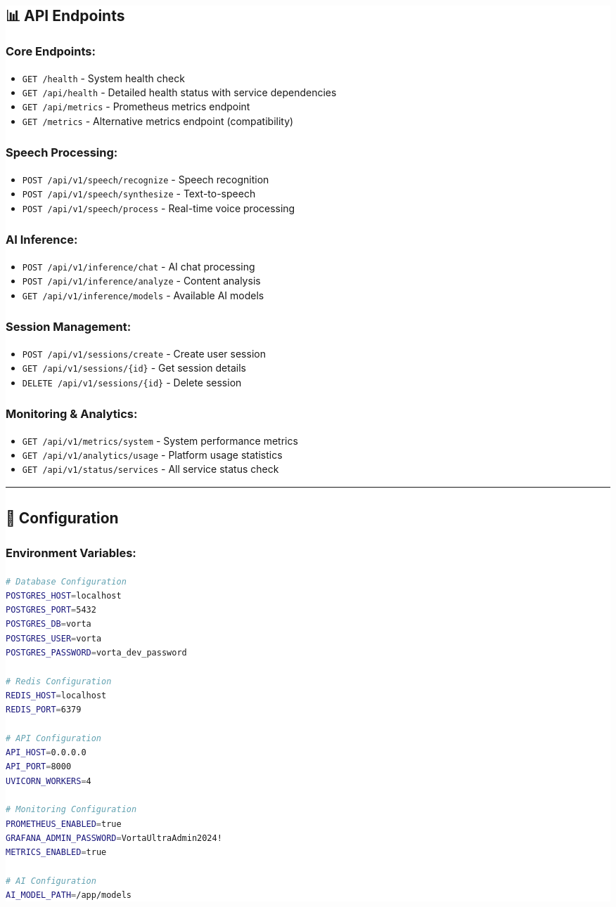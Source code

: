 
## 📊 **API Endpoints**

### **Core Endpoints:**

- `GET /health` - System health check
- `GET /api/health` - Detailed health status with service dependencies
- `GET /api/metrics` - Prometheus metrics endpoint
- `GET /metrics` - Alternative metrics endpoint (compatibility)

### **Speech Processing:**

- `POST /api/v1/speech/recognize` - Speech recognition
- `POST /api/v1/speech/synthesize` - Text-to-speech
- `POST /api/v1/speech/process` - Real-time voice processing

### **AI Inference:**

- `POST /api/v1/inference/chat` - AI chat processing
- `POST /api/v1/inference/analyze` - Content analysis
- `GET /api/v1/inference/models` - Available AI models

### **Session Management:**

- `POST /api/v1/sessions/create` - Create user session
- `GET /api/v1/sessions/{id}` - Get session details
- `DELETE /api/v1/sessions/{id}` - Delete session

### **Monitoring & Analytics:**

- `GET /api/v1/metrics/system` - System performance metrics
- `GET /api/v1/analytics/usage` - Platform usage statistics
- `GET /api/v1/status/services` - All service status check

---

## 🔧 **Configuration**

### **Environment Variables:**

```bash
# Database Configuration
POSTGRES_HOST=localhost
POSTGRES_PORT=5432
POSTGRES_DB=vorta
POSTGRES_USER=vorta
POSTGRES_PASSWORD=vorta_dev_password

# Redis Configuration
REDIS_HOST=localhost
REDIS_PORT=6379

# API Configuration
API_HOST=0.0.0.0
API_PORT=8000
UVICORN_WORKERS=4

# Monitoring Configuration
PROMETHEUS_ENABLED=true
GRAFANA_ADMIN_PASSWORD=VortaUltraAdmin2024!
METRICS_ENABLED=true

# AI Configuration
AI_MODEL_PATH=/app/models
```